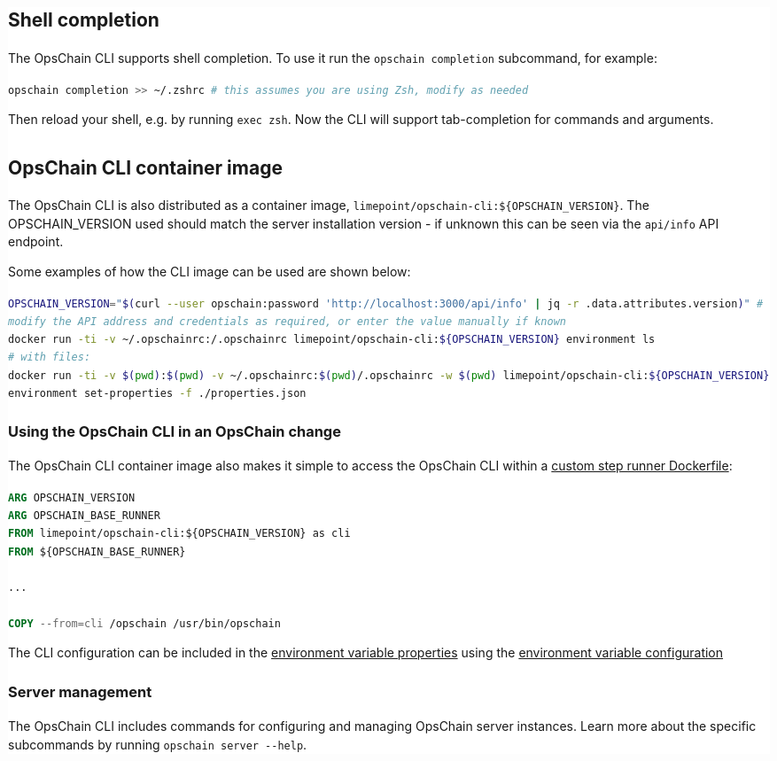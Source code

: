 ## Shell completion

The OpsChain CLI supports shell completion. To use it run the `opschain completion` subcommand, for example:

```bash
opschain completion >> ~/.zshrc # this assumes you are using Zsh, modify as needed
```

Then reload your shell, e.g. by running `exec zsh`. Now the CLI will support tab-completion for commands and arguments.

## OpsChain CLI container image

The OpsChain CLI is also distributed as a container image, `limepoint/opschain-cli:${OPSCHAIN_VERSION}`. The OPSCHAIN_VERSION used should match the server installation version - if unknown this can be seen via the `api/info` API endpoint.

Some examples of how the CLI image can be used are shown below:

```bash
OPSCHAIN_VERSION="$(curl --user opschain:password 'http://localhost:3000/api/info' | jq -r .data.attributes.version)" # modify the API address and credentials as required, or enter the value manually if known
docker run -ti -v ~/.opschainrc:/.opschainrc limepoint/opschain-cli:${OPSCHAIN_VERSION} environment ls
# with files:
docker run -ti -v $(pwd):$(pwd) -v ~/.opschainrc:$(pwd)/.opschainrc -w $(pwd) limepoint/opschain-cli:${OPSCHAIN_VERSION} environment set-properties -f ./properties.json
```

### Using the OpsChain CLI in an OpsChain change

The OpsChain CLI container image also makes it simple to access the OpsChain CLI within a [custom step runner Dockerfile](/key-concepts/step-runner.md#custom-step-runner-dockerfiles):

```dockerfile
ARG OPSCHAIN_VERSION
ARG OPSCHAIN_BASE_RUNNER
FROM limepoint/opschain-cli:${OPSCHAIN_VERSION} as cli
FROM ${OPSCHAIN_BASE_RUNNER}

...

COPY --from=cli /opschain /usr/bin/opschain
```

The CLI configuration can be included in the [environment variable properties](/key-concepts/properties.md#environment-variables) using the [environment variable configuration](#environment-variable-configuration)

### Server management

The OpsChain CLI includes commands for configuring and managing OpsChain server instances. Learn more about the specific subcommands by running `opschain server --help`.
